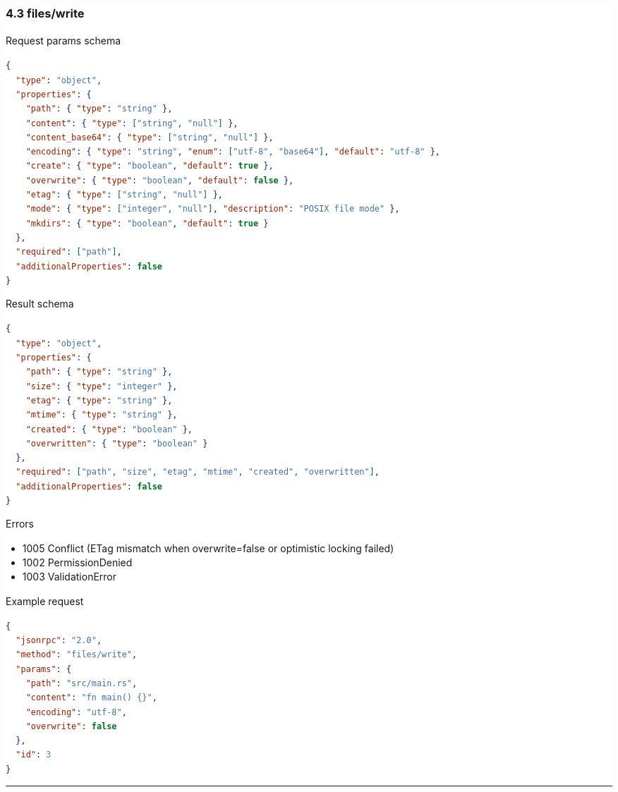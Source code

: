 
### 4.3 files/write
Request params schema
```json
{
  "type": "object",
  "properties": {
    "path": { "type": "string" },
    "content": { "type": ["string", "null"] },
    "content_base64": { "type": ["string", "null"] },
    "encoding": { "type": "string", "enum": ["utf-8", "base64"], "default": "utf-8" },
    "create": { "type": "boolean", "default": true },
    "overwrite": { "type": "boolean", "default": false },
    "etag": { "type": ["string", "null"] },
    "mode": { "type": ["integer", "null"], "description": "POSIX file mode" },
    "mkdirs": { "type": "boolean", "default": true }
  },
  "required": ["path"],
  "additionalProperties": false
}
```

Result schema
```json
{
  "type": "object",
  "properties": {
    "path": { "type": "string" },
    "size": { "type": "integer" },
    "etag": { "type": "string" },
    "mtime": { "type": "string" },
    "created": { "type": "boolean" },
    "overwritten": { "type": "boolean" }
  },
  "required": ["path", "size", "etag", "mtime", "created", "overwritten"],
  "additionalProperties": false
}
```

Errors
- 1005 Conflict (ETag mismatch when overwrite=false or optimistic locking failed)
- 1002 PermissionDenied
- 1003 ValidationError

Example request
```json
{
  "jsonrpc": "2.0",
  "method": "files/write",
  "params": {
    "path": "src/main.rs",
    "content": "fn main() {}",
    "encoding": "utf-8",
    "overwrite": false
  },
  "id": 3
}
```

---